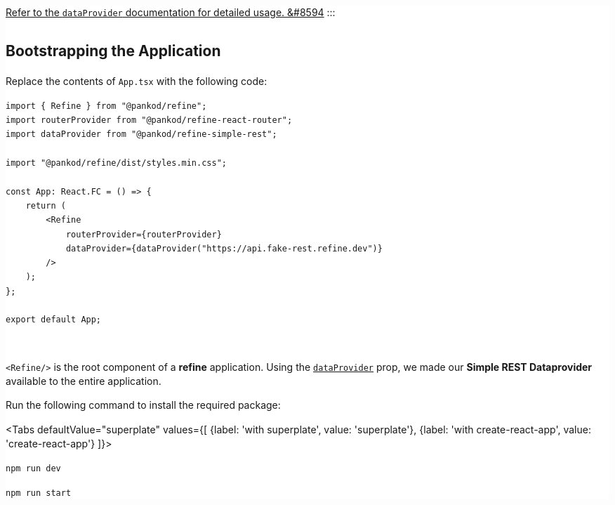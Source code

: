 [Refer to the `dataProvider` documentation for detailed usage. &#8594](/api-references/providers/data-provider.md)
:::

## Bootstrapping the Application

Replace the contents of `App.tsx` with the following code:

```tsx  title="src/App.tsx"
import { Refine } from "@pankod/refine";
import routerProvider from "@pankod/refine-react-router";
import dataProvider from "@pankod/refine-simple-rest";

import "@pankod/refine/dist/styles.min.css";

const App: React.FC = () => {
    return (
        <Refine
            routerProvider={routerProvider}
            dataProvider={dataProvider("https://api.fake-rest.refine.dev")}
        />
    );
};

export default App;
```

<br/>

`<Refine/>` is the root component of a **refine** application. Using the [`dataProvider`](api-references/providers/data-provider.md) prop, we made our **Simple REST Dataprovider** available to the entire application.

Run the following command to install the required package:

<Tabs
defaultValue="superplate"
values={[
{label: 'with superplate', value: 'superplate'},
{label: 'with create-react-app', value: 'create-react-app'}
]}>
<TabItem value="superplate">

```sh
npm run dev
```

  </TabItem>
  <TabItem value="create-react-app">

```sh
npm run start
```

  </TabItem>
</Tabs>
